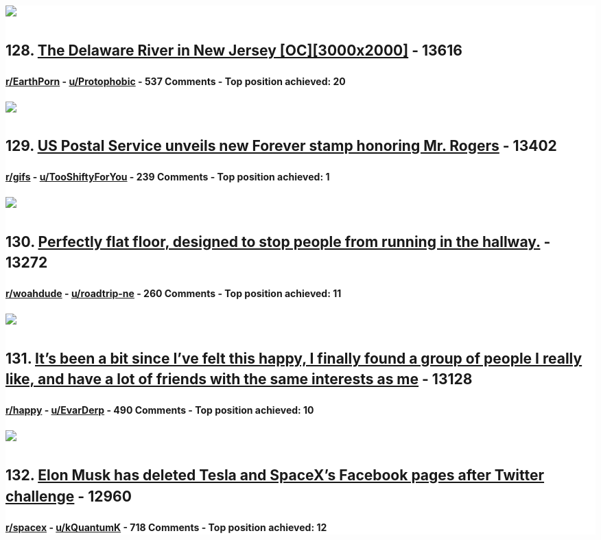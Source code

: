 <a href="https://i.imgur.com/RzgmmSG.gifv"><img src="https://b.thumbs.redditmedia.com/KfD_eebUi5wUSaHQALMzbGErs0cmRSh0RJckFeCz-0s.jpg"></img></a>

## 128. [The Delaware River in New Jersey [OC][3000x2000]](http://reddit.com/r/EarthPorn/comments/86jwwe/the_delaware_river_in_new_jersey_oc3000x2000/) - 13616
#### [r/EarthPorn](http://reddit.com/r/EarthPorn) - [u/Protophobic](http://reddit.com/u/Protophobic) - 537 Comments - Top position achieved: 20

<a href="https://i.redd.it/uysm8drz0in01.jpg"><img src="https://b.thumbs.redditmedia.com/q8-JaYaeENFUvgOAAH6f8TDsY2A-xxcfNAr88SDRAmk.jpg"></img></a>

## 129. [US Postal Service unveils new Forever stamp honoring Mr. Rogers](http://reddit.com/r/gifs/comments/86pipe/us_postal_service_unveils_new_forever_stamp/) - 13402
#### [r/gifs](http://reddit.com/r/gifs) - [u/TooShiftyForYou](http://reddit.com/u/TooShiftyForYou) - 239 Comments - Top position achieved: 1

<a href="https://i.imgur.com/f7M8RhX.gifv"><img src="https://a.thumbs.redditmedia.com/RdCsfmWYgr5-ARofN285j0nri6y_K87wH-IqAGgrRZ8.jpg"></img></a>

## 130. [Perfectly flat floor, designed to stop people from running in the hallway.](http://reddit.com/r/woahdude/comments/86h2vw/perfectly_flat_floor_designed_to_stop_people_from/) - 13272
#### [r/woahdude](http://reddit.com/r/woahdude) - [u/roadtrip-ne](http://reddit.com/u/roadtrip-ne) - 260 Comments - Top position achieved: 11

<a href="https://i.redd.it/ws3vxan85fn01.jpg"><img src="https://b.thumbs.redditmedia.com/5WRZi3_SN7e-sy7lpt_ZO-KRPAa2dcOnqrYCgPLoBPY.jpg"></img></a>

## 131. [It’s been a bit since I’ve felt this happy, I finally found a group of people I really like, and have a lot of friends with the same interests as me](http://reddit.com/r/happy/comments/86orez/its_been_a_bit_since_ive_felt_this_happy_i/) - 13128
#### [r/happy](http://reddit.com/r/happy) - [u/EvarDerp](http://reddit.com/u/EvarDerp) - 490 Comments - Top position achieved: 10

<a href="https://i.redd.it/7z5xnukabln01.jpg"><img src="https://b.thumbs.redditmedia.com/mUnDn6jZwkfjosJ_1p-b_ULoXfw5PvsR7_J4aIUDaZw.jpg"></img></a>

## 132. [Elon Musk has deleted Tesla and SpaceX’s Facebook pages after Twitter challenge](http://reddit.com/r/spacex/comments/86lzeh/elon_musk_has_deleted_tesla_and_spacexs_facebook/) - 12960
#### [r/spacex](http://reddit.com/r/spacex) - [u/kQuantumK](http://reddit.com/u/kQuantumK) - 718 Comments - Top position achieved: 12
